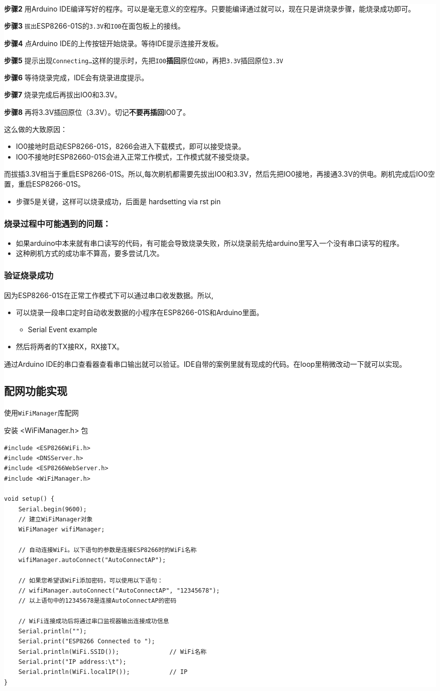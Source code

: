  **步骤2** 用Arduino IDE编译写好的程序。可以是毫无意义的空程序。只要能编译通过就可以，现在只是讲烧录步骤，能烧录成功即可。

**步骤3**  `拔出`ESP8266-01S的`3.3V`和`IO0`在面包板上的接线。

**步骤4** 点Arduino IDE的上传按钮开始烧录。等待IDE提示连接开发板。

**步骤5** 提示出现`Connecting…`这样的提示时，先把`IO0`**插回**原位`GND`，再把`3.3V`插回原位`3.3V` 

**步骤6** 等待烧录完成，IDE会有烧录进度提示。

**步骤7**  烧录完成后再拔出IO0和3.3V。

**步骤8** 再将3.3V插回原位（3.3V）。切记**不要再插回**IO0了。

这么做的大致原因：
* IO0接地时启动ESP8266-01S，8266会进入下载模式，即可以接受烧录。
* IO0不接地时ESP82660-01S会进入正常工作模式，工作模式就不接受烧录。

而拔插3.3V相当于重启ESP8266-01S。所以,每次刷机都需要先拔出IO0和3.3V，然后先把IO0接地，再接通3.3V的供电。刷机完成后IO0空置，重启ESP8266-01S。


* 步骤5是关键，这样可以烧录成功，后面是 hardsetting via rst pin


### 烧录过程中可能遇到的问题：

* 如果arduino中本来就有串口读写的代码，有可能会导致烧录失败，所以烧录前先给arduino里写入一个没有串口读写的程序。
* 这种刷机方式的成功率不算高，要多尝试几次。

### 验证烧录成功

因为ESP8266-01S在正常工作模式下可以通过串口收发数据。所以,

* 可以烧录一段串口定时自动收发数据的小程序在ESP8266-01S和Arduino里面。

  * Serial Event example

* 然后将两者的TX接RX，RX接TX。

通过Arduino IDE的串口查看器查看串口输出就可以验证。IDE自带的案例里就有现成的代码。在loop里稍微改动一下就可以实现。

## 配网功能实现

使用`WiFiManager`库配网

安装 <WiFiManager.h>  包
```
#include <ESP8266WiFi.h>          
#include <DNSServer.h>
#include <ESP8266WebServer.h>
#include <WiFiManager.h>         
 
void setup() {
    Serial.begin(9600);       
    // 建立WiFiManager对象
    WiFiManager wifiManager;
    
    // 自动连接WiFi。以下语句的参数是连接ESP8266时的WiFi名称
    wifiManager.autoConnect("AutoConnectAP");
    
    // 如果您希望该WiFi添加密码，可以使用以下语句：
    // wifiManager.autoConnect("AutoConnectAP", "12345678");
    // 以上语句中的12345678是连接AutoConnectAP的密码
    
    // WiFi连接成功后将通过串口监视器输出连接成功信息 
    Serial.println(""); 
    Serial.print("ESP8266 Connected to ");
    Serial.println(WiFi.SSID());              // WiFi名称
    Serial.print("IP address:\t");
    Serial.println(WiFi.localIP());           // IP
}
```